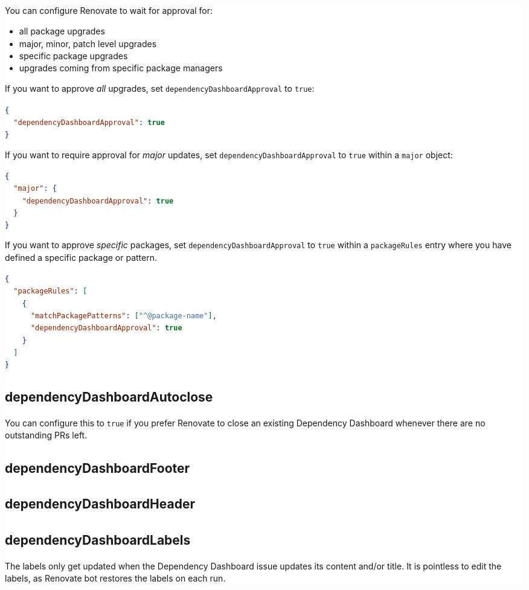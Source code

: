You can configure Renovate to wait for approval for:

- all package upgrades
- major, minor, patch level upgrades
- specific package upgrades
- upgrades coming from specific package managers

If you want to approve _all_ upgrades, set `dependencyDashboardApproval` to `true`:

```json
{
  "dependencyDashboardApproval": true
}
```

If you want to require approval for _major_ updates, set `dependencyDashboardApproval` to `true` within a `major` object:

```json
{
  "major": {
    "dependencyDashboardApproval": true
  }
}
```

If you want to approve _specific_ packages, set `dependencyDashboardApproval` to `true` within a `packageRules` entry where you have defined a specific package or pattern.

```json
{
  "packageRules": [
    {
      "matchPackagePatterns": ["^@package-name"],
      "dependencyDashboardApproval": true
    }
  ]
}
```

## dependencyDashboardAutoclose

You can configure this to `true` if you prefer Renovate to close an existing Dependency Dashboard whenever there are no outstanding PRs left.

## dependencyDashboardFooter

## dependencyDashboardHeader

## dependencyDashboardLabels

The labels only get updated when the Dependency Dashboard issue updates its content and/or title.
It is pointless to edit the labels, as Renovate bot restores the labels on each run.
